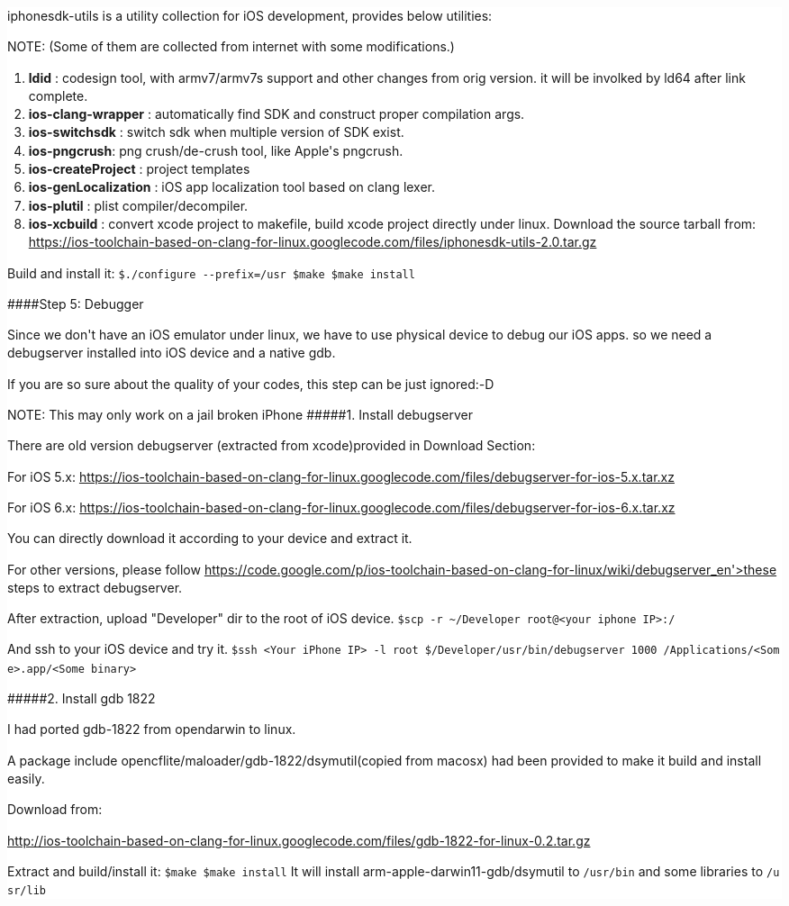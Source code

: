 iphonesdk-utils is a utility collection for iOS development, provides below utilities:

NOTE: (Some of them are collected from internet with some modifications.)

1. **ldid** : codesign tool, with armv7/armv7s support and other changes from orig version. it will be involked by ld64 after link complete.
2. **ios-clang-wrapper** : automatically find SDK and construct proper compilation args.
3. **ios-switchsdk** : switch sdk when multiple version of SDK exist.
4. **ios-pngcrush**: png crush/de-crush tool, like Apple's pngcrush.
5. **ios-createProject** : project templates
6. **ios-genLocalization** : iOS app localization tool based on clang lexer.
7. **ios-plutil** : plist compiler/decompiler.
8. **ios-xcbuild** : convert xcode project to makefile, build xcode project directly under linux.
Download the source tarball from: https://ios-toolchain-based-on-clang-for-linux.googlecode.com/files/iphonesdk-utils-2.0.tar.gz

Build and install it: `$./configure --prefix=/usr $make $make install`

####Step 5: Debugger

Since we don't have an iOS emulator under linux, we have to use physical device to debug our iOS apps. so we need a debugserver installed into iOS device and a native gdb.

If you are so sure about the quality of your codes, this step can be just ignored:-D

NOTE: This may only work on a jail broken iPhone
#####1. Install debugserver

There are old version debugserver (extracted from xcode)provided in Download Section:

For iOS 5.x: https://ios-toolchain-based-on-clang-for-linux.googlecode.com/files/debugserver-for-ios-5.x.tar.xz

For iOS 6.x: https://ios-toolchain-based-on-clang-for-linux.googlecode.com/files/debugserver-for-ios-6.x.tar.xz

You can directly download it according to your device and extract it.

For other versions, please follow https://code.google.com/p/ios-toolchain-based-on-clang-for-linux/wiki/debugserver_en'>these steps to extract debugserver.

After extraction, upload "Developer" dir to the root of iOS device. `$scp -r ~/Developer root@<your iphone IP>:/`

And ssh to your iOS device and try it. 
`$ssh <Your iPhone IP> -l root $/Developer/usr/bin/debugserver 1000 /Applications/<Some>.app/<Some binary>`

#####2. Install gdb 1822

I had ported gdb-1822 from opendarwin to linux.

A package include opencflite/maloader/gdb-1822/dsymutil(copied from macosx) had been provided to make it build and install easily.

Download from:

http://ios-toolchain-based-on-clang-for-linux.googlecode.com/files/gdb-1822-for-linux-0.2.tar.gz

Extract and build/install it: `$make $make install` It will install arm-apple-darwin11-gdb/dsymutil to `/usr/bin` and some libraries to `/usr/lib`
